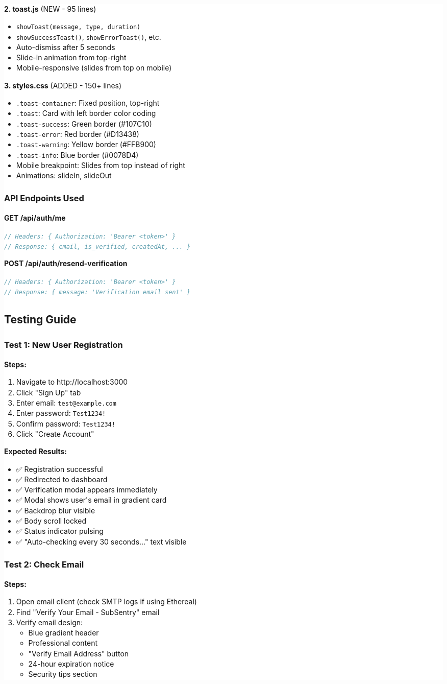 **2. toast.js** (NEW - 95 lines)
- `showToast(message, type, duration)`
- `showSuccessToast()`, `showErrorToast()`, etc.
- Auto-dismiss after 5 seconds
- Slide-in animation from top-right
- Mobile-responsive (slides from top on mobile)

**3. styles.css** (ADDED - 150+ lines)
- `.toast-container`: Fixed position, top-right
- `.toast`: Card with left border color coding
- `.toast-success`: Green border (#107C10)
- `.toast-error`: Red border (#D13438)
- `.toast-warning`: Yellow border (#FFB900)
- `.toast-info`: Blue border (#0078D4)
- Mobile breakpoint: Slides from top instead of right
- Animations: slideIn, slideOut

### API Endpoints Used

**GET /api/auth/me**
```javascript
// Headers: { Authorization: 'Bearer <token>' }
// Response: { email, is_verified, createdAt, ... }
```

**POST /api/auth/resend-verification**
```javascript
// Headers: { Authorization: 'Bearer <token>' }
// Response: { message: 'Verification email sent' }
```

## Testing Guide

### Test 1: New User Registration
**Steps:**
1. Navigate to http://localhost:3000
2. Click "Sign Up" tab
3. Enter email: `test@example.com`
4. Enter password: `Test1234!`
5. Confirm password: `Test1234!`
6. Click "Create Account"

**Expected Results:**
- ✅ Registration successful
- ✅ Redirected to dashboard
- ✅ Verification modal appears immediately
- ✅ Modal shows user's email in gradient card
- ✅ Backdrop blur visible
- ✅ Body scroll locked
- ✅ Status indicator pulsing
- ✅ "Auto-checking every 30 seconds..." text visible

### Test 2: Check Email
**Steps:**
1. Open email client (check SMTP logs if using Ethereal)
2. Find "Verify Your Email - SubSentry" email
3. Verify email design:
   - Blue gradient header
   - Professional content
   - "Verify Email Address" button
   - 24-hour expiration notice
   - Security tips section
